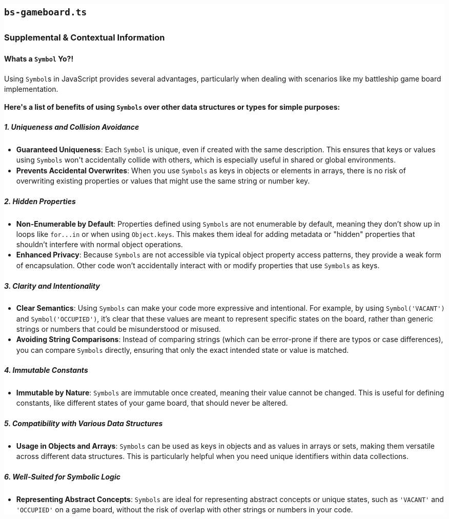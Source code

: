 ## `bs-gameboard.ts`

### Supplemental & Contextual Information

#### Whats a `Symbol` Yo?!

Using `Symbol`s in JavaScript provides several advantages, particularly when dealing with scenarios like my battleship game board implementation. 

**Here's a list of benefits of using `Symbols` over other data structures or types for simple purposes:**

##### 1. **Uniqueness and Collision Avoidance**
   - **Guaranteed Uniqueness**: Each `Symbol` is unique, even if created with the same description. This ensures that keys or values using `Symbols` won't accidentally collide with others, which is especially useful in shared or global environments.
   - **Prevents Accidental Overwrites**: When you use `Symbols` as keys in objects or elements in arrays, there is no risk of overwriting existing properties or values that might use the same string or number key.

##### 2. **Hidden Properties**
   - **Non-Enumerable by Default**: Properties defined using `Symbols` are not enumerable by default, meaning they don’t show up in loops like `for...in` or when using `Object.keys`. This makes them ideal for adding metadata or "hidden" properties that shouldn’t interfere with normal object operations.
   - **Enhanced Privacy**: Because `Symbols` are not accessible via typical object property access patterns, they provide a weak form of encapsulation. Other code won’t accidentally interact with or modify properties that use `Symbols` as keys.

##### 3. **Clarity and Intentionality**
   - **Clear Semantics**: Using `Symbols` can make your code more expressive and intentional. For example, by using `Symbol('VACANT')` and `Symbol('OCCUPIED')`, it’s clear that these values are meant to represent specific states on the board, rather than generic strings or numbers that could be misunderstood or misused.
   - **Avoiding String Comparisons**: Instead of comparing strings (which can be error-prone if there are typos or case differences), you can compare `Symbols` directly, ensuring that only the exact intended state or value is matched.

##### 4. **Immutable Constants**
   - **Immutable by Nature**: `Symbols` are immutable once created, meaning their value cannot be changed. This is useful for defining constants, like different states of your game board, that should never be altered.

##### 5. **Compatibility with Various Data Structures**
   - **Usage in Objects and Arrays**: `Symbols` can be used as keys in objects and as values in arrays or sets, making them versatile across different data structures. This is particularly helpful when you need unique identifiers within data collections.

##### 6. **Well-Suited for Symbolic Logic**
   - **Representing Abstract Concepts**: `Symbols` are ideal for representing abstract concepts or unique states, such as `'VACANT'` and `'OCCUPIED'` on a game board, without the risk of overlap with other strings or numbers in your code.

